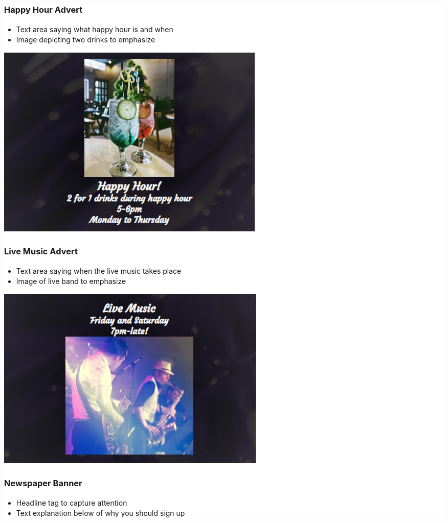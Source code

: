 ### Happy Hour Advert

- Text area saying what happy hour is and when
- Image depicting two drinks to emphasize

![Happy Hour](docs/features/happy-hour.png)

### Live Music Advert

- Text area saying when the live music takes place
- Image of live band to emphasize

![Live Music](docs/features/live-music.png)

### Newspaper Banner

- Headline tag to capture attention
- Text explanation below of why you should sign up

